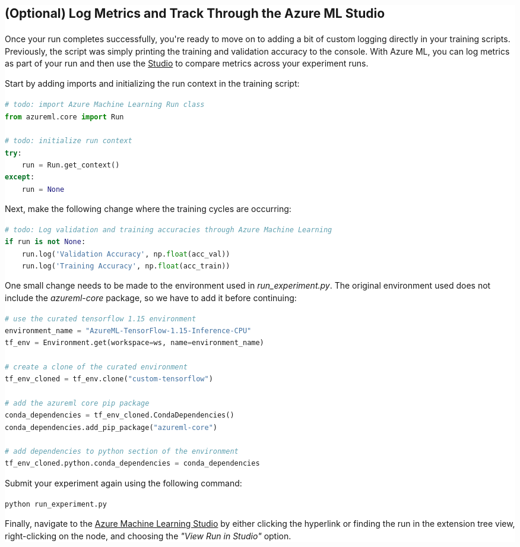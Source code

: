 ## (Optional) Log Metrics and Track Through the Azure ML Studio
Once your run completes successfully, you're ready to move on to adding a bit of custom logging directly in your training scripts. Previously, the script was simply printing the training and validation accuracy to the console. With Azure ML, you can log metrics as part of your run and then use the [Studio](https://ml.azure.com) to compare metrics across your experiment runs.

Start by adding imports and initializing the run context in the training script:

```python
# todo: import Azure Machine Learning Run class
from azureml.core import Run

# todo: initialize run context
try:
    run = Run.get_context()
except:
    run = None
```

Next, make the following change where the training cycles are occurring:

```python
# todo: Log validation and training accuracies through Azure Machine Learning  
if run is not None:
    run.log('Validation Accuracy', np.float(acc_val))
    run.log('Training Accuracy', np.float(acc_train))
```

One small change needs to be made to the environment used in _run\_experiment.py_. The original environment used does not include the _azureml-core_ package, so we have to add it before continuing: 


```python
# use the curated tensorflow 1.15 environment
environment_name = "AzureML-TensorFlow-1.15-Inference-CPU"
tf_env = Environment.get(workspace=ws, name=environment_name)

# create a clone of the curated environment
tf_env_cloned = tf_env.clone("custom-tensorflow")

# add the azureml core pip package
conda_dependencies = tf_env_cloned.CondaDependencies()
conda_dependencies.add_pip_package("azureml-core")

# add dependencies to python section of the environment
tf_env_cloned.python.conda_dependencies = conda_dependencies
```

Submit your experiment again using the following command:

```bash
python run_experiment.py
```

Finally, navigate to the [Azure Machine Learning Studio](https://ml.azure.com) by either clicking the hyperlink or finding the run in the extension tree view, right-clicking on the node, and choosing the _"View Run in Studio"_ option.
